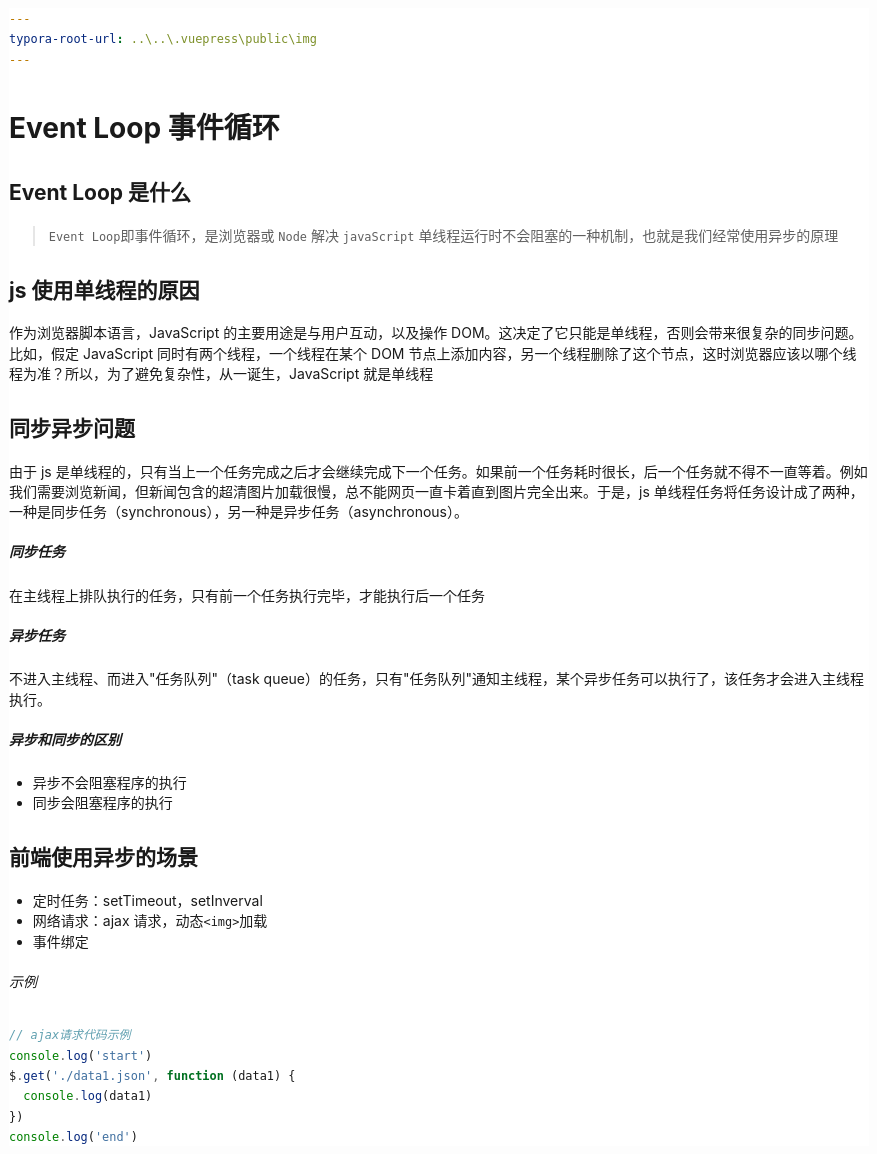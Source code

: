 ```yaml
---
typora-root-url: ..\..\.vuepress\public\img
---
```


# Event Loop 事件循环

## Event Loop 是什么

> `Event Loop`即事件循环，是浏览器或 `Node` 解决 `javaScript` 单线程运行时不会阻塞的一种机制，也就是我们经常使用异步的原理

## js 使用单线程的原因

作为浏览器脚本语言，JavaScript 的主要用途是与用户互动，以及操作 DOM。这决定了它只能是单线程，否则会带来很复杂的同步问题。比如，假定 JavaScript 同时有两个线程，一个线程在某个 DOM 节点上添加内容，另一个线程删除了这个节点，这时浏览器应该以哪个线程为准？所以，为了避免复杂性，从一诞生，JavaScript 就是单线程

## 同步异步问题

由于 js 是单线程的，只有当上一个任务完成之后才会继续完成下一个任务。如果前一个任务耗时很长，后一个任务就不得不一直等着。例如我们需要浏览新闻，但新闻包含的超清图片加载很慢，总不能网页一直卡着直到图片完全出来。于是，js 单线程任务将任务设计成了两种，一种是同步任务（synchronous），另一种是异步任务（asynchronous）。

##### 同步任务

在主线程上排队执行的任务，只有前一个任务执行完毕，才能执行后一个任务

##### 异步任务

不进入主线程、而进入"任务队列"（task queue）的任务，只有"任务队列"通知主线程，某个异步任务可以执行了，该任务才会进入主线程执行。

##### 异步和同步的区别

- 异步不会阻塞程序的执行
- 同步会阻塞程序的执行

## 前端使用异步的场景

- 定时任务：setTimeout，setInverval
- 网络请求：ajax 请求，动态`<img>`加载
- 事件绑定

###### 示例

```js
// ajax请求代码示例
console.log('start')
$.get('./data1.json', function (data1) {
  console.log(data1)
})
console.log('end')
```
